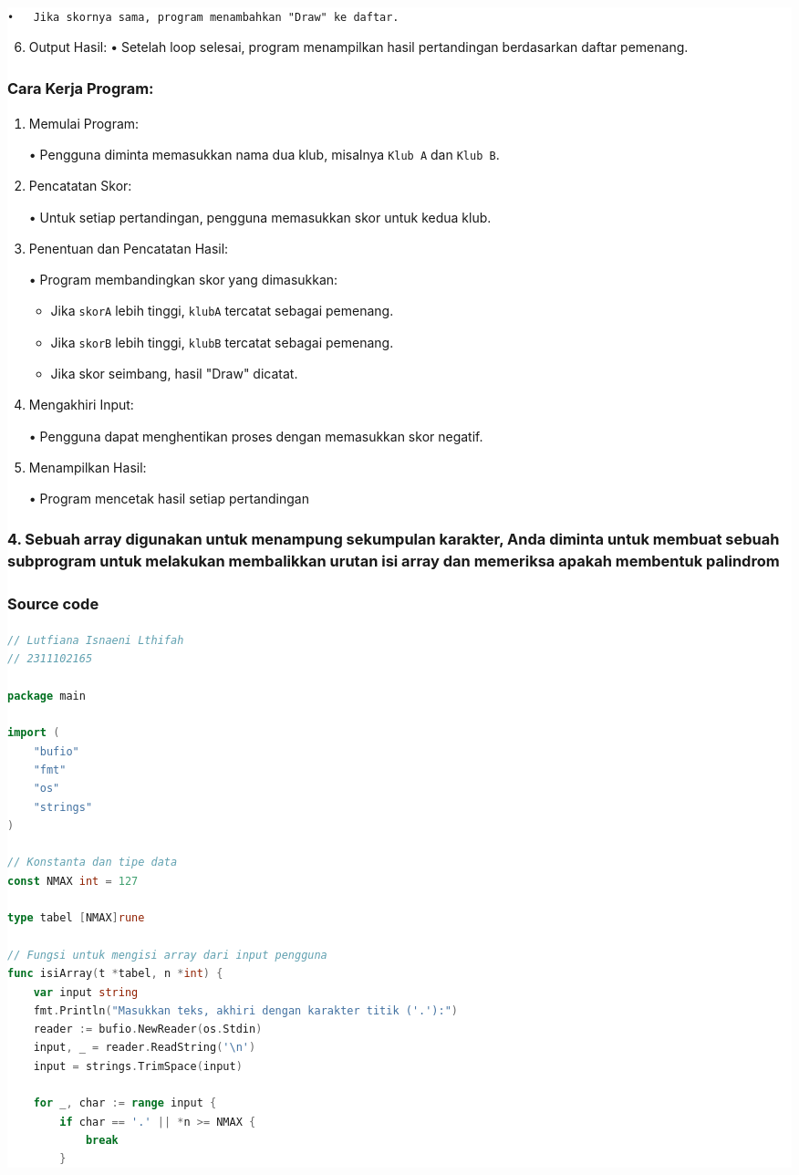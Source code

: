 	•	Jika skornya sama, program menambahkan "Draw" ke daftar.

6.	Output Hasil:
	•	Setelah loop selesai, program menampilkan hasil pertandingan berdasarkan daftar pemenang.


### Cara Kerja Program:
1.	Memulai Program:
   
	•	Pengguna diminta memasukkan nama dua klub, misalnya `Klub A` dan `Klub B`.

2.	Pencatatan Skor:
   
	•	Untuk setiap pertandingan, pengguna memasukkan skor untuk kedua klub.

3.	Penentuan dan Pencatatan Hasil:
   
	•	Program membandingkan skor yang dimasukkan:

	-	Jika `skorA` lebih tinggi, `klubA` tercatat sebagai pemenang.

	-	Jika `skorB` lebih tinggi, `klubB` tercatat sebagai pemenang.

	-	Jika skor seimbang, hasil "Draw" dicatat.

4.	Mengakhiri Input:
  	
	•	Pengguna dapat menghentikan proses dengan memasukkan skor negatif.

5.	Menampilkan Hasil:
   
	•	Program mencetak hasil setiap pertandingan 


### 4. Sebuah array digunakan untuk menampung sekumpulan karakter, Anda diminta untuk membuat sebuah subprogram untuk melakukan membalikkan urutan isi array dan memeriksa apakah membentuk palindrom
### Source code
```go
// Lutfiana Isnaeni Lthifah
// 2311102165

package main

import (
	"bufio"
	"fmt"
	"os"
	"strings"
)

// Konstanta dan tipe data
const NMAX int = 127

type tabel [NMAX]rune

// Fungsi untuk mengisi array dari input pengguna
func isiArray(t *tabel, n *int) {
	var input string
	fmt.Println("Masukkan teks, akhiri dengan karakter titik ('.'):")
	reader := bufio.NewReader(os.Stdin)
	input, _ = reader.ReadString('\n')
	input = strings.TrimSpace(input)

	for _, char := range input {
		if char == '.' || *n >= NMAX {
			break
		}
```
